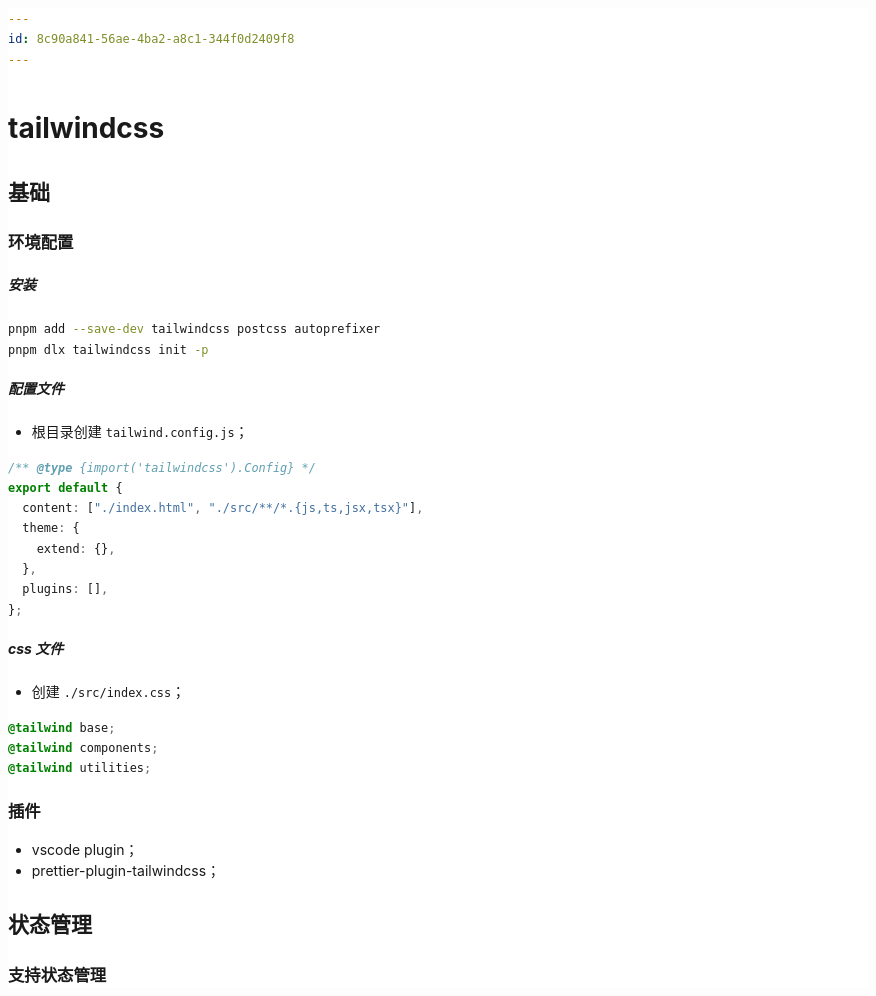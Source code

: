 ```yaml
---
id: 8c90a841-56ae-4ba2-a8c1-344f0d2409f8
---
```


# tailwindcss

## 基础

### 环境配置

##### 安装

```bash
pnpm add --save-dev tailwindcss postcss autoprefixer
pnpm dlx tailwindcss init -p
```

##### 配置文件

- 根目录创建 `tailwind.config.js`；

```typescript
/** @type {import('tailwindcss').Config} */
export default {
  content: ["./index.html", "./src/**/*.{js,ts,jsx,tsx}"],
  theme: {
    extend: {},
  },
  plugins: [],
};
```

##### css 文件

- 创建 `./src/index.css`；

```css
@tailwind base;
@tailwind components;
@tailwind utilities;
```

### 插件

- vscode plugin；
- prettier-plugin-tailwindcss；

## 状态管理

### 支持状态管理

